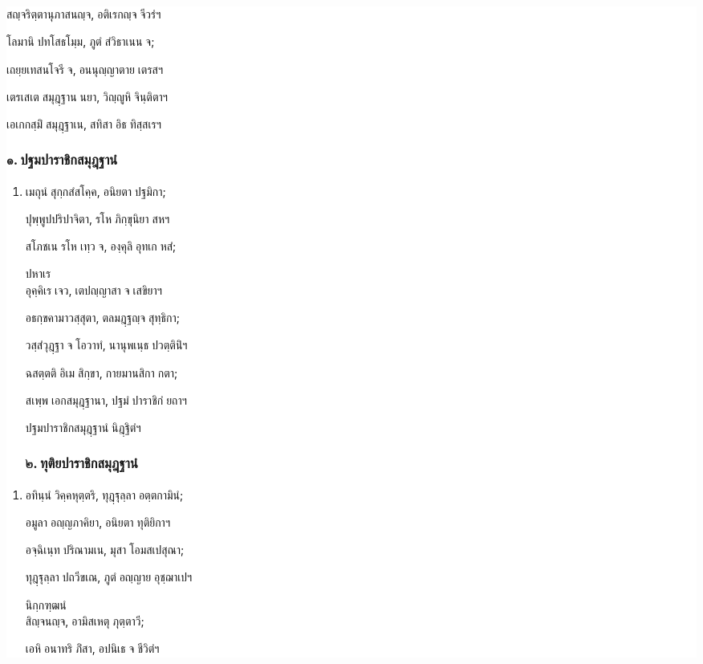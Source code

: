 สญฺจริตฺตานุภาสนญฺจ, อติเรกญฺจ จีวรํฯ  
</p>
  
<p>
โลมานิ ปทโสธโมฺม, ภูตํ สํวิธาเนน จ;  
  
เถยฺยเทสนโจรี จ, อนนุญฺญาตาย เตรสฯ  
</p>
  
<p>
เตรเสเต สมุฎฺฐาน นยา, วิญฺญูหิ จินฺติตาฯ  
  
เอเกกสฺมิํ สมุฎฺฐาเน, สทิสา อิธ ทิสฺสเรฯ  
</p>
  
<h3>๑. ปฐมปาราชิกสมุฎฺฐานํ</h3>
<ol>
<li>
เมถุนํ  
สุกฺกสํสโคฺค, อนิยตา ปฐมิกา;  
  
ปุพฺพูปปริปาจิตา, รโห ภิกฺขุนิยา สหฯ  
</li>
  
สโภชเน รโห เทฺว จ, องฺคุลิ อุทเก หสํ;  
  
ปหาเร  
อุคฺคิเร เจว, เตปญฺญาสา จ เสขิยาฯ  
</li>
  
อธกฺขคามาวสฺสุตา, ตลมฎฺฐญฺจ สุทฺธิกา;  
  
วสฺสํวุฎฺฐา จ โอวาทํ, นานุพเนฺธ ปวตฺตินิํฯ  
</li>
  
ฉสตฺตติ อิเม สิกฺขา, กายมานสิกา กตา;  
  
สเพฺพ เอกสมุฎฺฐานา, ปฐมํ ปาราชิกํ ยถาฯ  
  
ปฐมปาราชิกสมุฎฺฐานํ นิฎฺฐิตํฯ  
  
<h3>๒. ทุติยปาราชิกสมุฎฺฐานํ</h3>
</ol>
<ol>
<li>
อทินฺนํ  
วิคฺคหุตฺตริ, ทุฎฺฐุลฺลา อตฺตกามินํ;  
  
อมูลา อญฺญภาคิยา, อนิยตา ทุติยิกาฯ  
</li>
  
อจฺฉิเนฺท ปริณามเน, มุสา โอมสเปสุณา;  
  
ทุฎฺฐุลฺลา ปถวีขเณ, ภูตํ อญฺญาย อุชฺฌาเปฯ  
</li>
  
นิกฺกฑฺฒนํ  
สิญฺจนญฺจ, อามิสเหตุ ภุตฺตาวี;  
  
เอหิ อนาทริ ภิํสา, อปนิเธ จ ชีวิตํฯ  
</li>
  